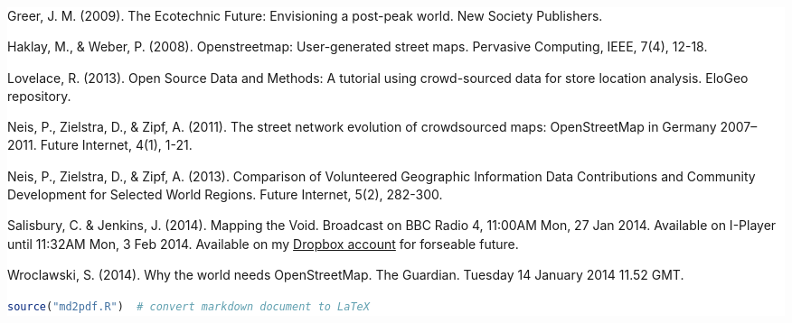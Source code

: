 Greer, J. M. (2009). The Ecotechnic Future: Envisioning a post-peak world. New Society Publishers.

Haklay, M., & Weber, P. (2008). Openstreetmap: User-generated street maps. Pervasive Computing, IEEE, 7(4), 12-18.

Lovelace, R. (2013). Open Source Data and Methods: A tutorial using crowd-sourced data for store location analysis. EloGeo repository.

Neis, P., Zielstra, D., & Zipf, A. (2011). The street network evolution of crowdsourced maps: OpenStreetMap in Germany 2007–2011. Future Internet, 4(1), 1-21.

Neis, P., Zielstra, D., & Zipf, A. (2013). Comparison of Volunteered Geographic Information Data Contributions and Community Development for Selected World Regions. Future Internet, 5(2), 282-300.

Salisbury, C. & Jenkins, J. (2014). Mapping the Void.  Broadcast on BBC Radio 4, 11:00AM Mon, 27 Jan 2014. Available on I-Player until 11:32AM Mon, 3 Feb 2014. Available on my 
[Dropbox account](https://dl.dropboxusercontent.com/u/15008199/egs2stay/Mapping_the_Void_-_Mapping_the_Void_b03s6mf0_default.m4a) for forseable future.

Wroclawski, S. (2014). Why the world needs OpenStreetMap. The Guardian. Tuesday 14 January 2014 11.52 GMT.


```r
source("md2pdf.R")  # convert markdown document to LaTeX
```





